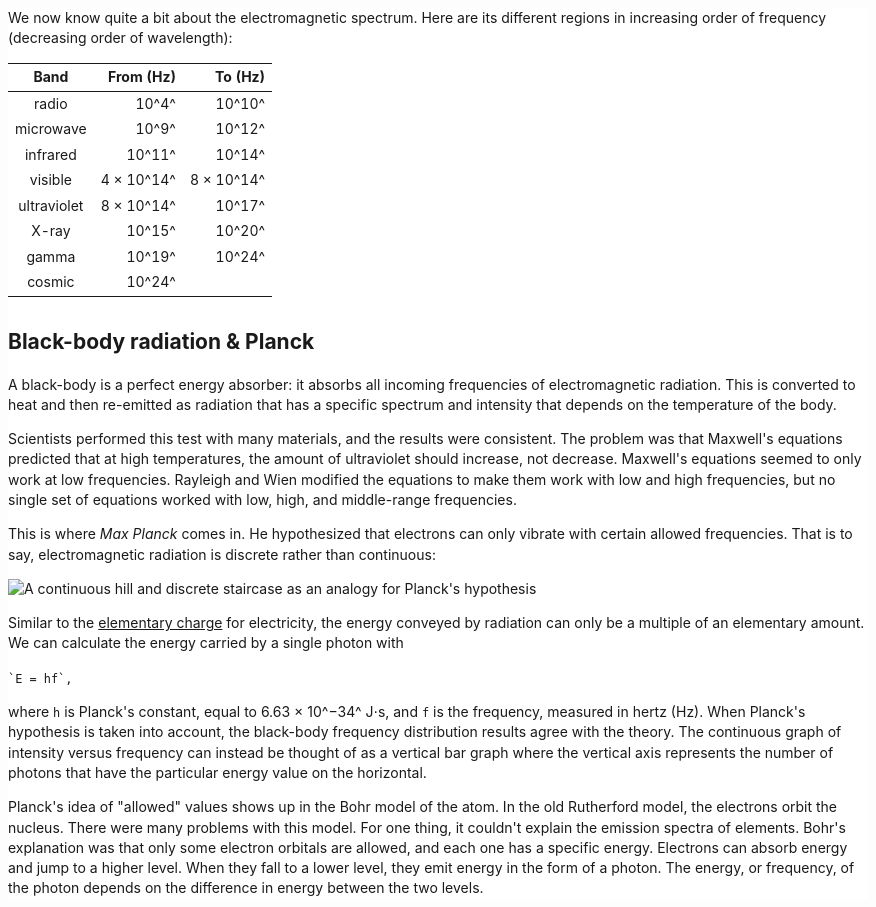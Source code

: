 We now know quite a bit about the electromagnetic spectrum. Here are its different regions in increasing order of frequency (decreasing order of wavelength):

| Band | From (Hz) | To (Hz) |
|:----:|----------:|--------:|
| radio | 10^4^ | 10^10^ |
| microwave | 10^9^ | 10^12^ |
| infrared | 10^11^ | 10^14^ |
| visible | 4 × 10^14^ | 8 × 10^14^ |
| ultraviolet | 8 × 10^14^ | 10^17^ |
| X-ray | 10^15^ | 10^20^ |
| gamma | 10^19^ | 10^24^ |
| cosmic | 10^24^ | |

##  Black-body radiation & Planck

A black-body is a perfect energy absorber: it absorbs all incoming frequencies of electromagnetic radiation. This is converted to heat and then re-emitted as radiation that has a specific spectrum and intensity that depends on the temperature of the body.

Scientists performed this test with many materials, and the results were consistent. The problem was that Maxwell's equations predicted that at high temperatures, the amount of ultraviolet should increase, not decrease. Maxwell's equations seemed to only work at low frequencies. Rayleigh and Wien modified the equations to make them work with low and high frequencies, but no single set of equations worked with low, high, and middle-range frequencies.

This is where _Max Planck_ comes in. He hypothesized that electrons can only vibrate with certain allowed frequencies. That is to say, electromagnetic radiation is discrete rather than continuous:

![A continuous hill and discrete staircase as an analogy for Planck's hypothesis](images/cont-disc.svg)

Similar to the [elementary charge](oil-drop-experiment.html) for electricity, the energy conveyed by radiation can only be a multiple of an elementary amount. We can calculate the energy carried by a single photon with

    `E = hf`,

where `h` is Planck's constant, equal to 6.63 × 10^−34^ J⋅s, and `f` is the frequency, measured in hertz (Hz). When Planck's hypothesis is taken into account, the black-body frequency distribution results agree with the theory. The continuous graph of intensity versus frequency can instead be thought of as a vertical bar graph where the vertical axis represents the number of photons that have the particular energy value on the horizontal.

Planck's idea of "allowed" values shows up in the Bohr model of the atom. In the old Rutherford model, the electrons orbit the nucleus. There were many problems with this model. For one thing, it couldn't explain the emission spectra of elements. Bohr's explanation was that only some electron orbitals are allowed, and each one has a specific energy. Electrons can absorb energy and jump to a higher level. When they fall to a lower level, they emit energy in the form of a photon. The energy, or frequency, of the photon depends on the difference in energy between the two levels.
